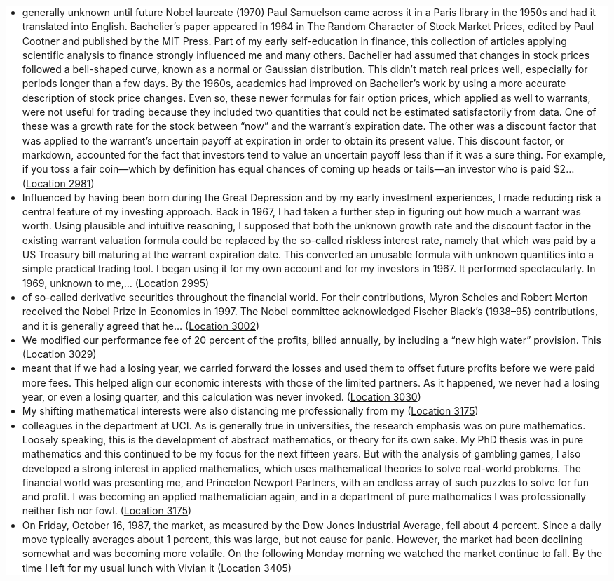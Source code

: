 - generally unknown until future Nobel laureate (1970) Paul Samuelson came across it in a Paris library in the 1950s and had it translated into English. Bachelier’s paper appeared in 1964 in The Random Character of Stock Market Prices, edited by Paul Cootner and published by the MIT Press. Part of my early self-education in finance, this collection of articles applying scientific analysis to finance strongly influenced me and many others. Bachelier had assumed that changes in stock prices followed a bell-shaped curve, known as a normal or Gaussian distribution. This didn’t match real prices well, especially for periods longer than a few days. By the 1960s, academics had improved on Bachelier’s work by using a more accurate description of stock price changes. Even so, these newer formulas for fair option prices, which applied as well to warrants, were not useful for trading because they included two quantities that could not be estimated satisfactorily from data. One of these was a growth rate for the stock between “now” and the warrant’s expiration date. The other was a discount factor that was applied to the warrant’s uncertain payoff at expiration in order to obtain its present value. This discount factor, or markdown, accounted for the fact that investors tend to value an uncertain payoff less than if it was a sure thing. For example, if you toss a fair coin—which by definition has equal chances of coming up heads or tails—an investor who is paid $2… ([Location 2981](https://readwise.io/to_kindle?action=open&asin=B00SEFEYCI&location=2981))
- Influenced by having been born during the Great Depression and by my early investment experiences, I made reducing risk a central feature of my investing approach. Back in 1967, I had taken a further step in figuring out how much a warrant was worth. Using plausible and intuitive reasoning, I supposed that both the unknown growth rate and the discount factor in the existing warrant valuation formula could be replaced by the so-called riskless interest rate, namely that which was paid by a US Treasury bill maturing at the warrant expiration date. This converted an unusable formula with unknown quantities into a simple practical trading tool. I began using it for my own account and for my investors in 1967. It performed spectacularly. In 1969, unknown to me,… ([Location 2995](https://readwise.io/to_kindle?action=open&asin=B00SEFEYCI&location=2995))
- of so-called derivative securities throughout the financial world. For their contributions, Myron Scholes and Robert Merton received the Nobel Prize in Economics in 1997. The Nobel committee acknowledged Fischer Black’s (1938–95) contributions, and it is generally agreed that he… ([Location 3002](https://readwise.io/to_kindle?action=open&asin=B00SEFEYCI&location=3002))
- We modified our performance fee of 20 percent of the profits, billed annually, by including a “new high water” provision. This ([Location 3029](https://readwise.io/to_kindle?action=open&asin=B00SEFEYCI&location=3029))
- meant that if we had a losing year, we carried forward the losses and used them to offset future profits before we were paid more fees. This helped align our economic interests with those of the limited partners. As it happened, we never had a losing year, or even a losing quarter, and this calculation was never invoked. ([Location 3030](https://readwise.io/to_kindle?action=open&asin=B00SEFEYCI&location=3030))
- My shifting mathematical interests were also distancing me professionally from my ([Location 3175](https://readwise.io/to_kindle?action=open&asin=B00SEFEYCI&location=3175))
- colleagues in the department at UCI. As is generally true in universities, the research emphasis was on pure mathematics. Loosely speaking, this is the development of abstract mathematics, or theory for its own sake. My PhD thesis was in pure mathematics and this continued to be my focus for the next fifteen years. But with the analysis of gambling games, I also developed a strong interest in applied mathematics, which uses mathematical theories to solve real-world problems. The financial world was presenting me, and Princeton Newport Partners, with an endless array of such puzzles to solve for fun and profit. I was becoming an applied mathematician again, and in a department of pure mathematics I was professionally neither fish nor fowl. ([Location 3175](https://readwise.io/to_kindle?action=open&asin=B00SEFEYCI&location=3175))
- On Friday, October 16, 1987, the market, as measured by the Dow Jones Industrial Average, fell about 4 percent. Since a daily move typically averages about 1 percent, this was large, but not cause for panic. However, the market had been declining somewhat and was becoming more volatile. On the following Monday morning we watched the market continue to fall. By the time I left for my usual lunch with Vivian it ([Location 3405](https://readwise.io/to_kindle?action=open&asin=B00SEFEYCI&location=3405))